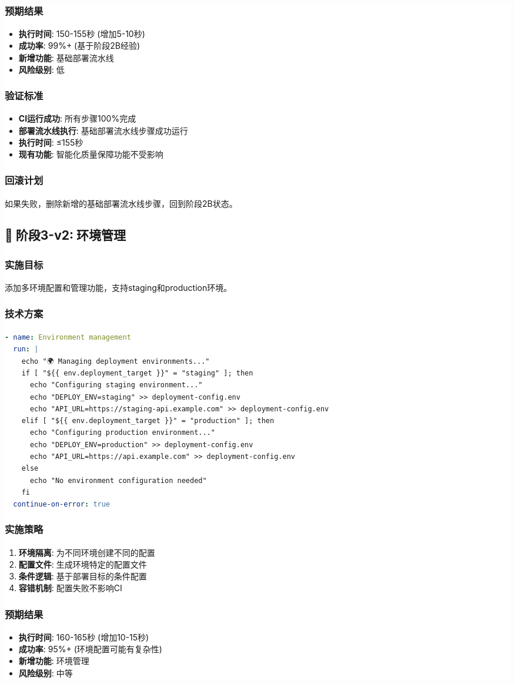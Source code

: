 ### **预期结果**
- **执行时间**: 150-155秒 (增加5-10秒)
- **成功率**: 99%+ (基于阶段2B经验)
- **新增功能**: 基础部署流水线
- **风险级别**: 低

### **验证标准**
- **CI运行成功**: 所有步骤100%完成
- **部署流水线执行**: 基础部署流水线步骤成功运行
- **执行时间**: ≤155秒
- **现有功能**: 智能化质量保障功能不受影响

### **回滚计划**
如果失败，删除新增的基础部署流水线步骤，回到阶段2B状态。

## 🎯 **阶段3-v2: 环境管理**

### **实施目标**
添加多环境配置和管理功能，支持staging和production环境。

### **技术方案**
```yaml
- name: Environment management
  run: |
    echo "🌍 Managing deployment environments..."
    if [ "${{ env.deployment_target }}" = "staging" ]; then
      echo "Configuring staging environment..."
      echo "DEPLOY_ENV=staging" >> deployment-config.env
      echo "API_URL=https://staging-api.example.com" >> deployment-config.env
    elif [ "${{ env.deployment_target }}" = "production" ]; then
      echo "Configuring production environment..."
      echo "DEPLOY_ENV=production" >> deployment-config.env
      echo "API_URL=https://api.example.com" >> deployment-config.env
    else
      echo "No environment configuration needed"
    fi
  continue-on-error: true
```

### **实施策略**
1. **环境隔离**: 为不同环境创建不同的配置
2. **配置文件**: 生成环境特定的配置文件
3. **条件逻辑**: 基于部署目标的条件配置
4. **容错机制**: 配置失败不影响CI

### **预期结果**
- **执行时间**: 160-165秒 (增加10-15秒)
- **成功率**: 95%+ (环境配置可能有复杂性)
- **新增功能**: 环境管理
- **风险级别**: 中等
